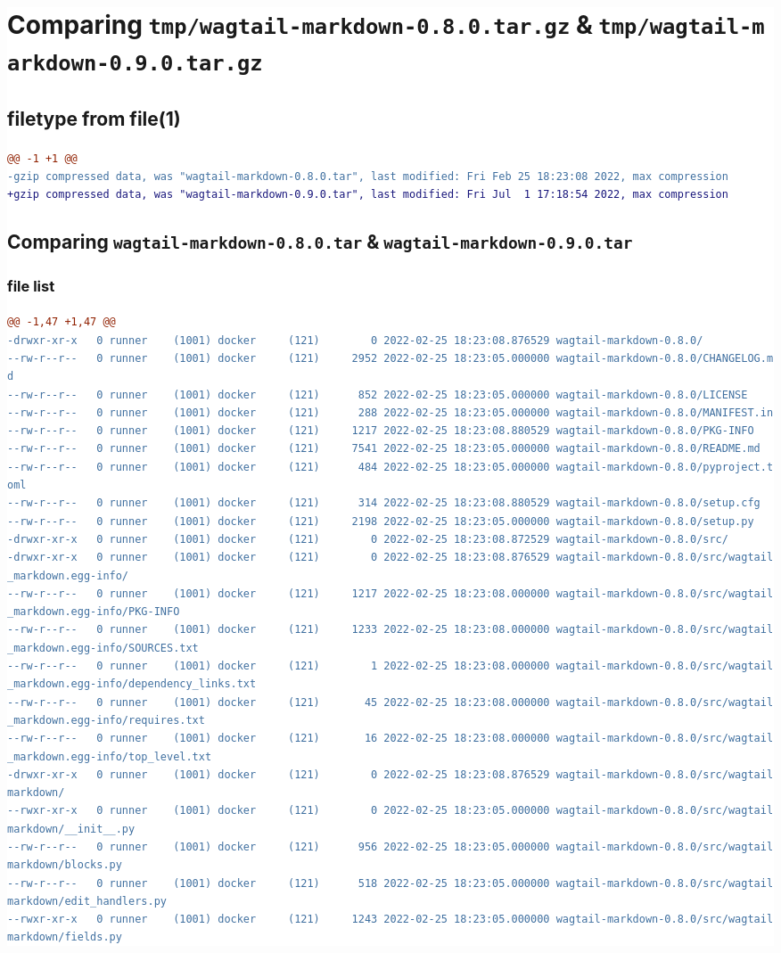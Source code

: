 # Comparing `tmp/wagtail-markdown-0.8.0.tar.gz` & `tmp/wagtail-markdown-0.9.0.tar.gz`

## filetype from file(1)

```diff
@@ -1 +1 @@
-gzip compressed data, was "wagtail-markdown-0.8.0.tar", last modified: Fri Feb 25 18:23:08 2022, max compression
+gzip compressed data, was "wagtail-markdown-0.9.0.tar", last modified: Fri Jul  1 17:18:54 2022, max compression
```

## Comparing `wagtail-markdown-0.8.0.tar` & `wagtail-markdown-0.9.0.tar`

### file list

```diff
@@ -1,47 +1,47 @@
-drwxr-xr-x   0 runner    (1001) docker     (121)        0 2022-02-25 18:23:08.876529 wagtail-markdown-0.8.0/
--rw-r--r--   0 runner    (1001) docker     (121)     2952 2022-02-25 18:23:05.000000 wagtail-markdown-0.8.0/CHANGELOG.md
--rw-r--r--   0 runner    (1001) docker     (121)      852 2022-02-25 18:23:05.000000 wagtail-markdown-0.8.0/LICENSE
--rw-r--r--   0 runner    (1001) docker     (121)      288 2022-02-25 18:23:05.000000 wagtail-markdown-0.8.0/MANIFEST.in
--rw-r--r--   0 runner    (1001) docker     (121)     1217 2022-02-25 18:23:08.880529 wagtail-markdown-0.8.0/PKG-INFO
--rw-r--r--   0 runner    (1001) docker     (121)     7541 2022-02-25 18:23:05.000000 wagtail-markdown-0.8.0/README.md
--rw-r--r--   0 runner    (1001) docker     (121)      484 2022-02-25 18:23:05.000000 wagtail-markdown-0.8.0/pyproject.toml
--rw-r--r--   0 runner    (1001) docker     (121)      314 2022-02-25 18:23:08.880529 wagtail-markdown-0.8.0/setup.cfg
--rw-r--r--   0 runner    (1001) docker     (121)     2198 2022-02-25 18:23:05.000000 wagtail-markdown-0.8.0/setup.py
-drwxr-xr-x   0 runner    (1001) docker     (121)        0 2022-02-25 18:23:08.872529 wagtail-markdown-0.8.0/src/
-drwxr-xr-x   0 runner    (1001) docker     (121)        0 2022-02-25 18:23:08.876529 wagtail-markdown-0.8.0/src/wagtail_markdown.egg-info/
--rw-r--r--   0 runner    (1001) docker     (121)     1217 2022-02-25 18:23:08.000000 wagtail-markdown-0.8.0/src/wagtail_markdown.egg-info/PKG-INFO
--rw-r--r--   0 runner    (1001) docker     (121)     1233 2022-02-25 18:23:08.000000 wagtail-markdown-0.8.0/src/wagtail_markdown.egg-info/SOURCES.txt
--rw-r--r--   0 runner    (1001) docker     (121)        1 2022-02-25 18:23:08.000000 wagtail-markdown-0.8.0/src/wagtail_markdown.egg-info/dependency_links.txt
--rw-r--r--   0 runner    (1001) docker     (121)       45 2022-02-25 18:23:08.000000 wagtail-markdown-0.8.0/src/wagtail_markdown.egg-info/requires.txt
--rw-r--r--   0 runner    (1001) docker     (121)       16 2022-02-25 18:23:08.000000 wagtail-markdown-0.8.0/src/wagtail_markdown.egg-info/top_level.txt
-drwxr-xr-x   0 runner    (1001) docker     (121)        0 2022-02-25 18:23:08.876529 wagtail-markdown-0.8.0/src/wagtailmarkdown/
--rwxr-xr-x   0 runner    (1001) docker     (121)        0 2022-02-25 18:23:05.000000 wagtail-markdown-0.8.0/src/wagtailmarkdown/__init__.py
--rw-r--r--   0 runner    (1001) docker     (121)      956 2022-02-25 18:23:05.000000 wagtail-markdown-0.8.0/src/wagtailmarkdown/blocks.py
--rw-r--r--   0 runner    (1001) docker     (121)      518 2022-02-25 18:23:05.000000 wagtail-markdown-0.8.0/src/wagtailmarkdown/edit_handlers.py
--rwxr-xr-x   0 runner    (1001) docker     (121)     1243 2022-02-25 18:23:05.000000 wagtail-markdown-0.8.0/src/wagtailmarkdown/fields.py
```